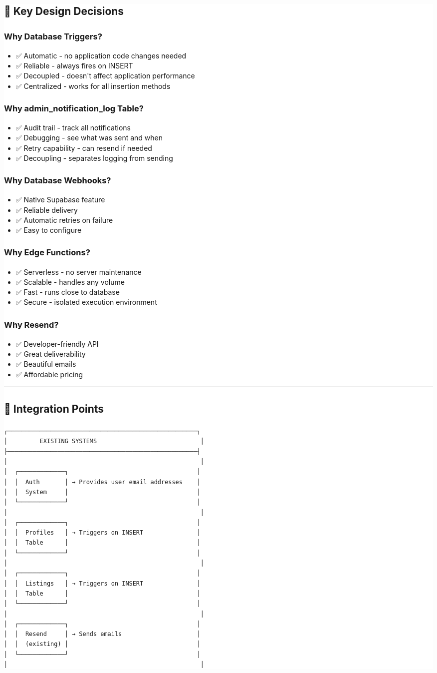 ## 🎯 Key Design Decisions

### Why Database Triggers?
- ✅ Automatic - no application code changes needed
- ✅ Reliable - always fires on INSERT
- ✅ Decoupled - doesn't affect application performance
- ✅ Centralized - works for all insertion methods

### Why admin_notification_log Table?
- ✅ Audit trail - track all notifications
- ✅ Debugging - see what was sent and when
- ✅ Retry capability - can resend if needed
- ✅ Decoupling - separates logging from sending

### Why Database Webhooks?
- ✅ Native Supabase feature
- ✅ Reliable delivery
- ✅ Automatic retries on failure
- ✅ Easy to configure

### Why Edge Functions?
- ✅ Serverless - no server maintenance
- ✅ Scalable - handles any volume
- ✅ Fast - runs close to database
- ✅ Secure - isolated execution environment

### Why Resend?
- ✅ Developer-friendly API
- ✅ Great deliverability
- ✅ Beautiful emails
- ✅ Affordable pricing

---

## 🧩 Integration Points

```
┌─────────────────────────────────────────────────────┐
│         EXISTING SYSTEMS                             │
├─────────────────────────────────────────────────────┤
│                                                      │
│  ┌─────────────┐                                    │
│  │  Auth       │ → Provides user email addresses    │
│  │  System     │                                    │
│  └─────────────┘                                    │
│                                                      │
│  ┌─────────────┐                                    │
│  │  Profiles   │ → Triggers on INSERT               │
│  │  Table      │                                    │
│  └─────────────┘                                    │
│                                                      │
│  ┌─────────────┐                                    │
│  │  Listings   │ → Triggers on INSERT               │
│  │  Table      │                                    │
│  └─────────────┘                                    │
│                                                      │
│  ┌─────────────┐                                    │
│  │  Resend     │ → Sends emails                     │
│  │  (existing) │                                    │
│  └─────────────┘                                    │
│                                                      │
```
